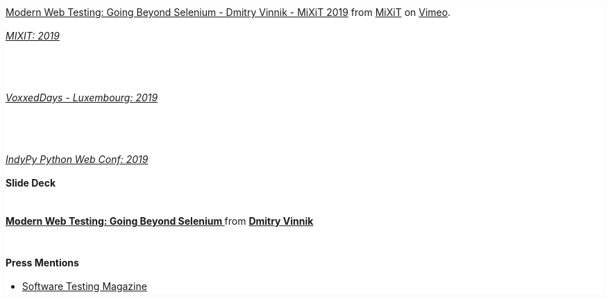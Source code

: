 <iframe src="https://player.vimeo.com/video/339718328?h=e2d03b77dc&title=0&byline=0&portrait=0" width="640" height="360" frameborder="0" allow="autoplay; fullscreen; picture-in-picture" allowfullscreen></iframe>
<p><a href="https://vimeo.com/339718328">Modern Web Testing: Going Beyond Selenium - Dmitry Vinnik - MiXiT 2019</a> from <a href="https://vimeo.com/mixitconf">MiXiT</a> on <a href="https://vimeo.com">Vimeo</a>.</p>

*[MIXIT: 2019](http://dvinnik.dev/events/2019/mixit)*

<br>

<br>

<iframe width="560" height="315" src="https://www.youtube.com/embed/05ZprOn7s4w" title="YouTube video player" frameborder="0" allow="accelerometer; autoplay; clipboard-write; encrypted-media; gyroscope; picture-in-picture" allowfullscreen></iframe>

*[VoxxedDays - Luxembourg: 2019](http://dvinnik.dev/events/2019/voxxeddays-luxembourg)*

<br>

<br>

<iframe width="560" height="315" src="https://www.youtube.com/embed/2thHXWjhQko" title="YouTube video player" frameborder="0" allow="accelerometer; autoplay; clipboard-write; encrypted-media; gyroscope; picture-in-picture" allowfullscreen></iframe>

*[IndyPy Python Web Conf: 2019](http://dvinnik.dev/events/2019/indypy)*
<br>


**Slide Deck**

<br>

<iframe src="//www.slideshare.net/slideshow/embed_code/key/2yok6JV6Wwy0ck" width="595" height="485" frameborder="0" marginwidth="0" marginheight="0" scrolling="no" style="border:1px solid #CCC; border-width:1px; margin-bottom:5px; max-width: 100%;" allowfullscreen> </iframe> <div style="margin-bottom:5px"> <strong> <a href="//www.slideshare.net/DmitryVinnik1/modern-web-testing-going-beyond-selenium" title="Modern Web Testing: Going Beyond Selenium " target="_blank">Modern Web Testing: Going Beyond Selenium </a> </strong> from <strong><a href="https://www.slideshare.net/DmitryVinnik1" target="_blank">Dmitry Vinnik</a></strong> </div>

<br>

**Press Mentions**

- [Software Testing Magazine](https://www.softwaretestingmagazine.com/videos/modern-web-testing-going-beyond-selenium/)